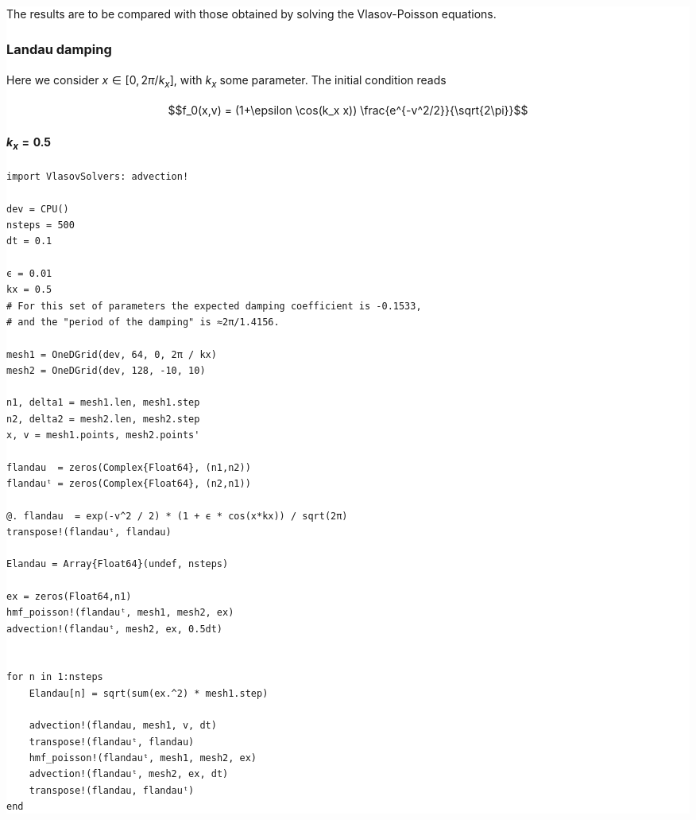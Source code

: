 The results are to be compared with those obtained by solving the Vlasov-Poisson equations.



### Landau damping


Here we consider $x\in[0, 2\pi/k_x]$, with $k_x$ some parameter. The initial condition reads
```math
f_0(x,v) = (1+\epsilon \cos(k_x x)) \frac{e^{-v^2/2}}{\sqrt{2\pi}}
```


#### $k_x = 0.5$

```@example hmf
import VlasovSolvers: advection!

dev = CPU()
nsteps = 500
dt = 0.1

ϵ = 0.01
kx = 0.5
# For this set of parameters the expected damping coefficient is -0.1533,
# and the "period of the damping" is ≈2π/1.4156.

mesh1 = OneDGrid(dev, 64, 0, 2π / kx)
mesh2 = OneDGrid(dev, 128, -10, 10)

n1, delta1 = mesh1.len, mesh1.step
n2, delta2 = mesh2.len, mesh2.step
x, v = mesh1.points, mesh2.points'

flandau  = zeros(Complex{Float64}, (n1,n2))
flandauᵗ = zeros(Complex{Float64}, (n2,n1))

@. flandau  = exp(-v^2 / 2) * (1 + ϵ * cos(x*kx)) / sqrt(2π)
transpose!(flandauᵗ, flandau)

Elandau = Array{Float64}(undef, nsteps)

ex = zeros(Float64,n1)
hmf_poisson!(flandauᵗ, mesh1, mesh2, ex)
advection!(flandauᵗ, mesh2, ex, 0.5dt)


for n in 1:nsteps
    Elandau[n] = sqrt(sum(ex.^2) * mesh1.step)

    advection!(flandau, mesh1, v, dt)
    transpose!(flandauᵗ, flandau)
    hmf_poisson!(flandauᵗ, mesh1, mesh2, ex)
    advection!(flandauᵗ, mesh2, ex, dt)
    transpose!(flandau, flandauᵗ)
end
```
